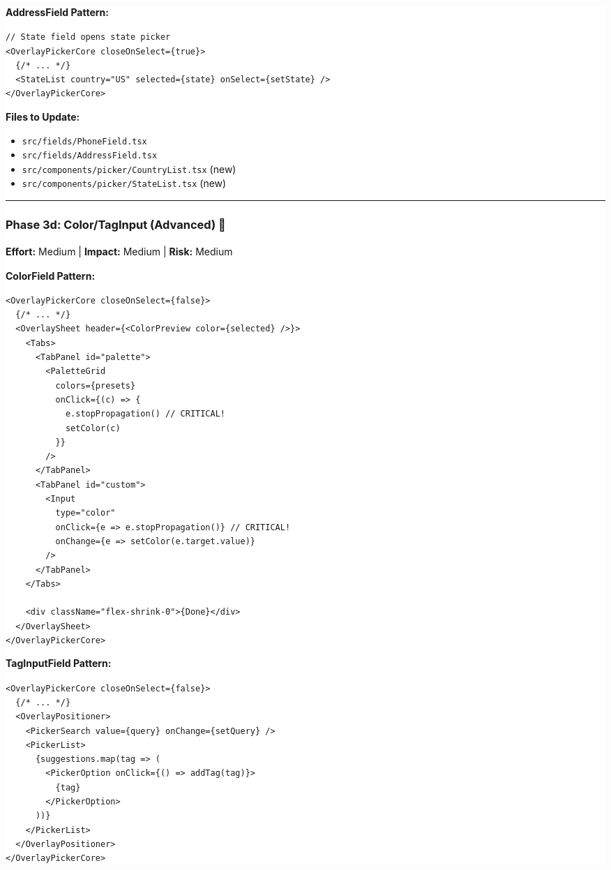 **AddressField Pattern:**
```tsx
// State field opens state picker
<OverlayPickerCore closeOnSelect={true}>
  {/* ... */}
  <StateList country="US" selected={state} onSelect={setState} />
</OverlayPickerCore>
```

**Files to Update:**
- `src/fields/PhoneField.tsx`
- `src/fields/AddressField.tsx`
- `src/components/picker/CountryList.tsx` (new)
- `src/components/picker/StateList.tsx` (new)

---

### **Phase 3d: Color/TagInput (Advanced) 🎨**
**Effort:** Medium | **Impact:** Medium | **Risk:** Medium

**ColorField Pattern:**
```tsx
<OverlayPickerCore closeOnSelect={false}>
  {/* ... */}
  <OverlaySheet header={<ColorPreview color={selected} />}>
    <Tabs>
      <TabPanel id="palette">
        <PaletteGrid 
          colors={presets} 
          onClick={(c) => { 
            e.stopPropagation() // CRITICAL!
            setColor(c) 
          }} 
        />
      </TabPanel>
      <TabPanel id="custom">
        <Input 
          type="color" 
          onClick={e => e.stopPropagation()} // CRITICAL!
          onChange={e => setColor(e.target.value)}
        />
      </TabPanel>
    </Tabs>
    
    <div className="flex-shrink-0">{Done}</div>
  </OverlaySheet>
</OverlayPickerCore>
```

**TagInputField Pattern:**
```tsx
<OverlayPickerCore closeOnSelect={false}>
  {/* ... */}
  <OverlayPositioner>
    <PickerSearch value={query} onChange={setQuery} />
    <PickerList>
      {suggestions.map(tag => (
        <PickerOption onClick={() => addTag(tag)}>
          {tag}
        </PickerOption>
      ))}
    </PickerList>
  </OverlayPositioner>
</OverlayPickerCore>
```

